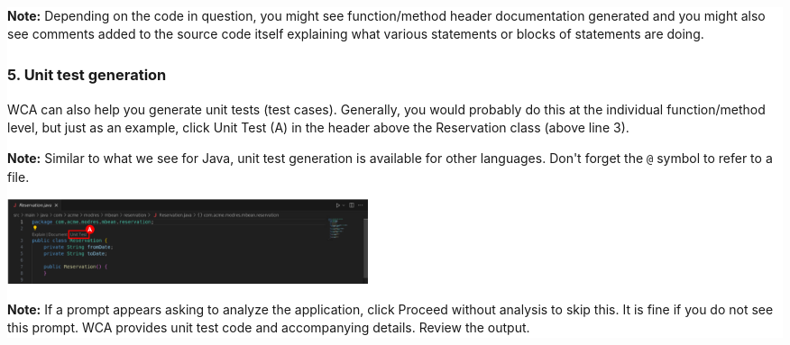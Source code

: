 **Note:** Depending on the code in question, you might see function/method header documentation
generated and you might also see comments added to the source code itself explaining what various
statements or blocks of statements are doing.

### 5. Unit test generation

WCA can also help you generate unit tests (test cases). Generally, you would probably do this at the individual function/method level, but just as an example, click Unit Test (A) in the header above the Reservation class (above line 3).

**Note:** Similar to what we see for Java, unit test generation is available for other languages.
Don't forget the `@` symbol to refer to a file.

<img src="../images/unit-test_img1.png" alt="test" width="400">

**Note:**
If a prompt appears asking to analyze the application, click Proceed without analysis to skip
this. It is fine if you do not see this prompt.
WCA provides unit test code and accompanying details. Review the output.
